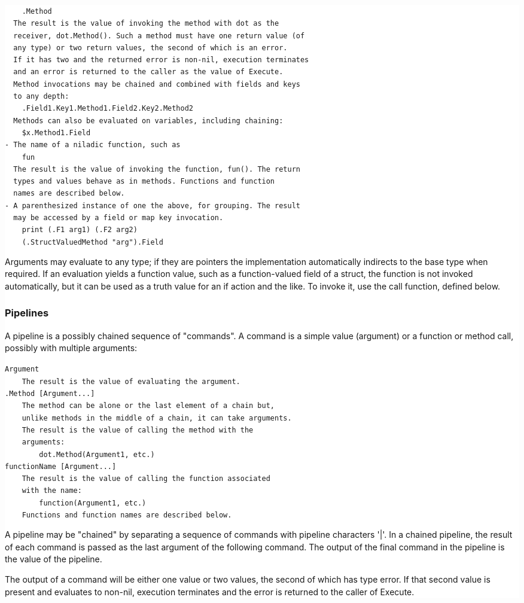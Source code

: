 		.Method
	  The result is the value of invoking the method with dot as the
	  receiver, dot.Method(). Such a method must have one return value (of
	  any type) or two return values, the second of which is an error.
	  If it has two and the returned error is non-nil, execution terminates
	  and an error is returned to the caller as the value of Execute.
	  Method invocations may be chained and combined with fields and keys
	  to any depth:
	    .Field1.Key1.Method1.Field2.Key2.Method2
	  Methods can also be evaluated on variables, including chaining:
	    $x.Method1.Field
	- The name of a niladic function, such as
		fun
	  The result is the value of invoking the function, fun(). The return
	  types and values behave as in methods. Functions and function
	  names are described below.
	- A parenthesized instance of one the above, for grouping. The result
	  may be accessed by a field or map key invocation.
		print (.F1 arg1) (.F2 arg2)
		(.StructValuedMethod "arg").Field

Arguments may evaluate to any type; if they are pointers the implementation
automatically indirects to the base type when required.
If an evaluation yields a function value, such as a function-valued
field of a struct, the function is not invoked automatically, but it
can be used as a truth value for an if action and the like. To invoke
it, use the call function, defined below.

### Pipelines
A pipeline is a possibly chained sequence of "commands". A command is a simple
value (argument) or a function or method call, possibly with multiple arguments:


	Argument
		The result is the value of evaluating the argument.
	.Method [Argument...]
		The method can be alone or the last element of a chain but,
		unlike methods in the middle of a chain, it can take arguments.
		The result is the value of calling the method with the
		arguments:
			dot.Method(Argument1, etc.)
	functionName [Argument...]
		The result is the value of calling the function associated
		with the name:
			function(Argument1, etc.)
		Functions and function names are described below.

A pipeline may be "chained" by separating a sequence of commands with pipeline
characters '|'. In a chained pipeline, the result of each command is
passed as the last argument of the following command. The output of the final
command in the pipeline is the value of the pipeline.

The output of a command will be either one value or two values, the second of
which has type error. If that second value is present and evaluates to
non-nil, execution terminates and the error is returned to the caller of
Execute.
